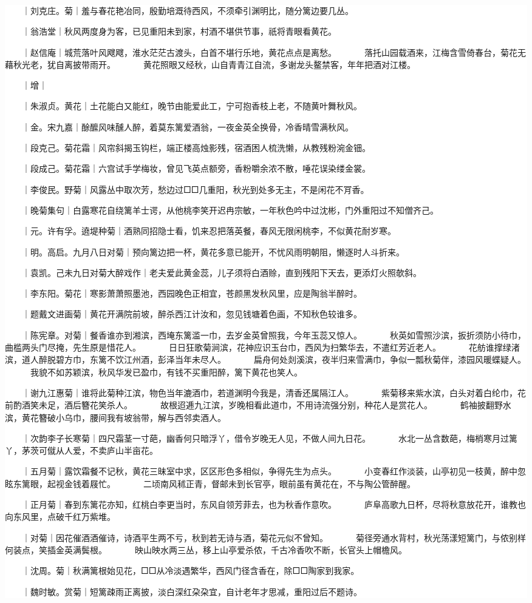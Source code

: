 　　｜刘克庄。菊｜羞与春花艳冶同，殷勤培溉待西风，不须牵引渊明比，随分篱边要几丛。

　　｜翁浩堂｜秋风两度身为客，已见重阳未到家，村酒不堪供节事，祇将青眼看黄花。

　　｜赵信庵｜城荒落叶风飕飕，淮水茫茫古渡头，白首不堪行乐地，黄花点点是离愁。
　　　落托山园载酒来，江梅含雪倚春台，菊花无藉秋光老，犹自离披带雨开。
　　　黄花照眼又经秋，山自青青江自流，多谢龙头鳌禁客，年年把酒对江楼。

　　｜增｜

　　｜朱淑贞。黄花｜土花能白又能红，晚节由能爱此工，宁可抱香枝上老，不随黄叶舞秋风。

　　｜金。宋九嘉｜酴醿风味醺人醉，着莫东篱爱酒翁，一夜金英全换骨，冷香晴雪满秋风。

　　｜段克己。菊花霜｜风帘斜揭玉钩栏，端正楼高烛影残，宿酒困人梳洗懒，从教残粉涴金钿。

　　｜段成己。菊花霜｜六宫试手学梅妆，曾见飞英点额旁，香粉嚼余浓不散，唾花误染缕金裳。

　　｜李俊民。野菊｜风露丛中取次芳，愁边过□□几重阳，秋光到处多无主，不是闲花不肎香。

　　｜晚菊集句｜白露寒花自绕篱羊士谔，从他桃李笑开迟冉宗敏，一年秋色吟中过沈彬，门外重阳过不知僧齐己。

　　｜元。许有孚。遶堤种菊｜酒熟同招隐士看，饥来忍把落英餐，春风无限闲桃李，不似黄花耐岁寒。

　　｜明。高启。九月八日对菊｜预向篱边把一杯，黄花多意已能开，不忧风雨明朝阻，懒逐时人斗折来。

　　｜袁凯。己未九日对菊大醉戏作｜老夫爱此黄金蕊，儿子须将白酒赊，直到残阳下天去，更添灯火照欹斜。

　　｜李东阳。菊花｜寒影萧萧照墨池，西园晚色正相宜，苍颜黑发秋风里，应是陶翁半醉时。

　　｜题戴文进画菊｜黄花开满院前坡，醉杀西江计汝和，忽见钱塘着色画，不知秋色较谁多。

　　｜陈宪章。对菊｜餐香谁亦到湘滨，西埯东篱滥一巾，去岁金英曾照我，今年玉蕊又惊人。
　　　秋英如雪照沙滨，扳折须防小待巾，曲槛两头门尽掩，先生原是惜花人。
　　　日日狂歌菊涧滨，花神应识玉台巾，西风为扫繁华去，不遣红芳近老人。
　　　花舫谁撑绿渚滨，道人醉脱碧方巾，东篱不饮江州酒，彭泽当年未尽人。
　　　扁舟何处剡溪滨，夜半归来雪满巾，争似一瓢秋菊伴，漆园风暖蝶疑人。
　　　我貌不如苏颖滨，秋风华发已盈巾，有钱不买重阳醉，篱下黄花也笑人。

　　｜谢九江惠菊｜谁将此菊种江滨，物色当年漉酒巾，若道渊明今我是，清香还属隔江人。
　　　紫菊移来紫水滨，白头对着白纶巾，花前酌酒笑未足，酒后簪花笑杀人。
　　　故根迢逓九江滨，岁晚相看此道巾，不用诗流强分别，种花人是赏花人。
　　　鹤袖披翻野水滨，黄花簪破小乌巾，腰间我有坡翁带，解与西邻卖酒人。

　　｜次韵李子长寒菊｜四尺霜茎一寸葩，幽香何只暗浮丫，借令岁晚无人见，不做人间九日花。
　　　水北一丛含数葩，梅梢寒月过篱丫，茅茨可僦从人爱，不卖庐山半亩花。

　　｜五月菊｜露饮霜餐不记秋，黄花三昧室中求，区区形色多相似，争得先生为点头。
　　　小变春红作淡装，山亭初见一枝黄，醉中忽眩东篱眼，起视金钱着屐忙。
　　　二顷南风秫正青，督邮未到长官亭，眼前虽有黄花在，不与陶公管醉醒。

　　｜正月菊｜春到东篱花亦知，红桃白李更当时，东风自领芳菲去，也为秋香作意吹。
　　　庐阜高歌九日杯，尽将秋意放花开，谁教也向东风里，点破千红万紫堆。

　　｜对菊｜因花催酒酒催诗，诗酒平生两不亏，秋到若无诗与酒，菊花元似不曾知。
　　　菊径旁通水背村，秋光荡漾短篱门，与侬别样何装点，笑插金英满鬓根。
　　　映山映水两三丛，移上山亭爱杀侬，千古冷香吹不断，长官头上帽檐风。

　　｜沈周。菊｜秋满篱根始见花，□□从冷淡遇繁华，西风门径含香在，除□□陶家到我家。

　　｜魏时敏。赏菊｜短篱疎雨正离披，淡白深红朶朶宜，自计老年才思减，重阳过后不题诗。
